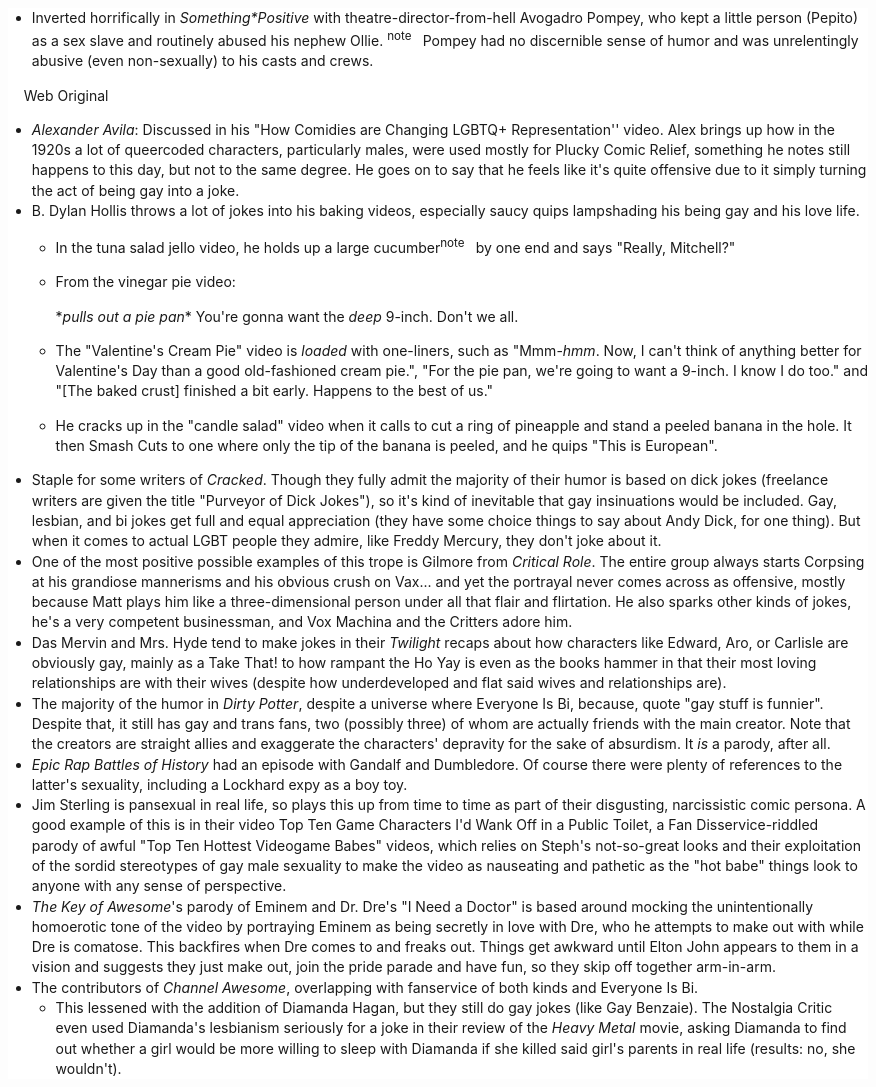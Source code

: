 -   Inverted horrifically in _Something\*Positive_ with theatre-director-from-hell Avogadro Pompey, who kept a little person (Pepito) as a sex slave and routinely abused his nephew Ollie. <sup>note&nbsp;</sup>  Pompey had no discernible sense of humor and was unrelentingly abusive (even non-sexually) to his casts and crews.

    Web Original 

-   _Alexander Avila_: Discussed in his "How Comidies are Changing LGBTQ+ Representation'' video. Alex brings up how in the 1920s a lot of queercoded characters, particularly males, were used mostly for Plucky Comic Relief, something he notes still happens to this day, but not to the same degree. He goes on to say that he feels like it's quite offensive due to it simply turning the act of being gay into a joke.
-   B. Dylan Hollis throws a lot of jokes into his baking videos, especially saucy quips lampshading his being gay and his love life.
    -   In the tuna salad jello video, he holds up a large cucumber<sup>note&nbsp;</sup>  by one end and says "Really, Mitchell?"
    -   From the vinegar pie video:
        
        \*_pulls out a pie pan_\* You're gonna want the _deep_ 9-inch. Don't we all.
        
    -   The "Valentine's Cream Pie" video is _loaded_ with one-liners, such as "Mmm-_hmm_. Now, I can't think of anything better for Valentine's Day than a good old-fashioned cream pie.", "For the pie pan, we're going to want a 9-inch. I know I do too." and "\[The baked crust\] finished a bit early. Happens to the best of us."
    -   He cracks up in the "candle salad" video when it calls to cut a ring of pineapple and stand a peeled banana in the hole. It then Smash Cuts to one where only the tip of the banana is peeled, and he quips "This is European".
-   Staple for some writers of _Cracked_. Though they fully admit the majority of their humor is based on dick jokes (freelance writers are given the title "Purveyor of Dick Jokes"), so it's kind of inevitable that gay insinuations would be included. Gay, lesbian, and bi jokes get full and equal appreciation (they have some choice things to say about Andy Dick, for one thing). But when it comes to actual LGBT people they admire, like Freddy Mercury, they don't joke about it.
-   One of the most positive possible examples of this trope is Gilmore from _Critical Role_. The entire group always starts Corpsing at his grandiose mannerisms and his obvious crush on Vax... and yet the portrayal never comes across as offensive, mostly because Matt plays him like a three-dimensional person under all that flair and flirtation. He also sparks other kinds of jokes, he's a very competent businessman, and Vox Machina and the Critters adore him.
-   Das Mervin and Mrs. Hyde tend to make jokes in their _Twilight_ recaps about how characters like Edward, Aro, or Carlisle are obviously gay, mainly as a Take That! to how rampant the Ho Yay is even as the books hammer in that their most loving relationships are with their wives (despite how underdeveloped and flat said wives and relationships are).
-   The majority of the humor in _Dirty Potter_, despite a universe where Everyone Is Bi, because, quote "gay stuff is funnier". Despite that, it still has gay and trans fans, two (possibly three) of whom are actually friends with the main creator. Note that the creators are straight allies and exaggerate the characters' depravity for the sake of absurdism. It _is_ a parody, after all.
-   _Epic Rap Battles of History_ had an episode with Gandalf and Dumbledore. Of course there were plenty of references to the latter's sexuality, including a Lockhard expy as a boy toy.
-   Jim Sterling is pansexual in real life, so plays this up from time to time as part of their disgusting, narcissistic comic persona. A good example of this is in their video Top Ten Game Characters I'd Wank Off in a Public Toilet, a Fan Disservice\-riddled parody of awful "Top Ten Hottest Videogame Babes" videos, which relies on Steph's not-so-great looks and their exploitation of the sordid stereotypes of gay male sexuality to make the video as nauseating and pathetic as the "hot babe" things look to anyone with any sense of perspective.
-   _The Key of Awesome_'s parody of Eminem and Dr. Dre's "I Need a Doctor" is based around mocking the unintentionally homoerotic tone of the video by portraying Eminem as being secretly in love with Dre, who he attempts to make out with while Dre is comatose. This backfires when Dre comes to and freaks out. Things get awkward until Elton John appears to them in a vision and suggests they just make out, join the pride parade and have fun, so they skip off together arm-in-arm.
-   The contributors of _Channel Awesome_, overlapping with fanservice of both kinds and Everyone Is Bi.
    -   This lessened with the addition of Diamanda Hagan, but they still do gay jokes (like Gay Benzaie). The Nostalgia Critic even used Diamanda's lesbianism seriously for a joke in their review of the _Heavy Metal_ movie, asking Diamanda to find out whether a girl would be more willing to sleep with Diamanda if she killed said girl's parents in real life (results: no, she wouldn't).